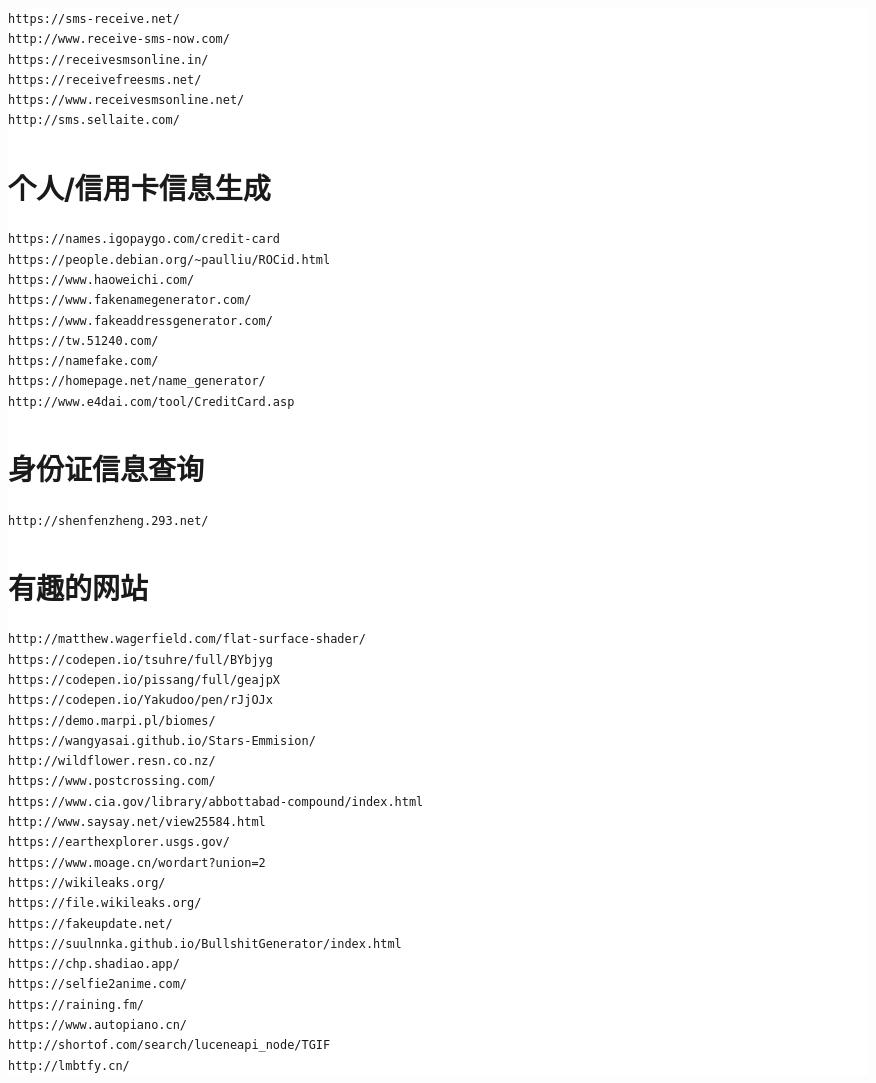 ```
https://sms-receive.net/
http://www.receive-sms-now.com/
https://receivesmsonline.in/
https://receivefreesms.net/
https://www.receivesmsonline.net/
http://sms.sellaite.com/
```

# 个人/信用卡信息生成

```
https://names.igopaygo.com/credit-card
https://people.debian.org/~paulliu/ROCid.html
https://www.haoweichi.com/
https://www.fakenamegenerator.com/
https://www.fakeaddressgenerator.com/
https://tw.51240.com/
https://namefake.com/
https://homepage.net/name_generator/
http://www.e4dai.com/tool/CreditCard.asp
```

# 身份证信息查询

```
http://shenfenzheng.293.net/
```

# 有趣的网站

```
http://matthew.wagerfield.com/flat-surface-shader/
https://codepen.io/tsuhre/full/BYbjyg
https://codepen.io/pissang/full/geajpX
https://codepen.io/Yakudoo/pen/rJjOJx
https://demo.marpi.pl/biomes/
https://wangyasai.github.io/Stars-Emmision/
http://wildflower.resn.co.nz/
https://www.postcrossing.com/
https://www.cia.gov/library/abbottabad-compound/index.html
http://www.saysay.net/view25584.html
https://earthexplorer.usgs.gov/
https://www.moage.cn/wordart?union=2
https://wikileaks.org/
https://file.wikileaks.org/
https://fakeupdate.net/
https://suulnnka.github.io/BullshitGenerator/index.html
https://chp.shadiao.app/
https://selfie2anime.com/
https://raining.fm/
https://www.autopiano.cn/
http://shortof.com/search/luceneapi_node/TGIF
http://lmbtfy.cn/
```
